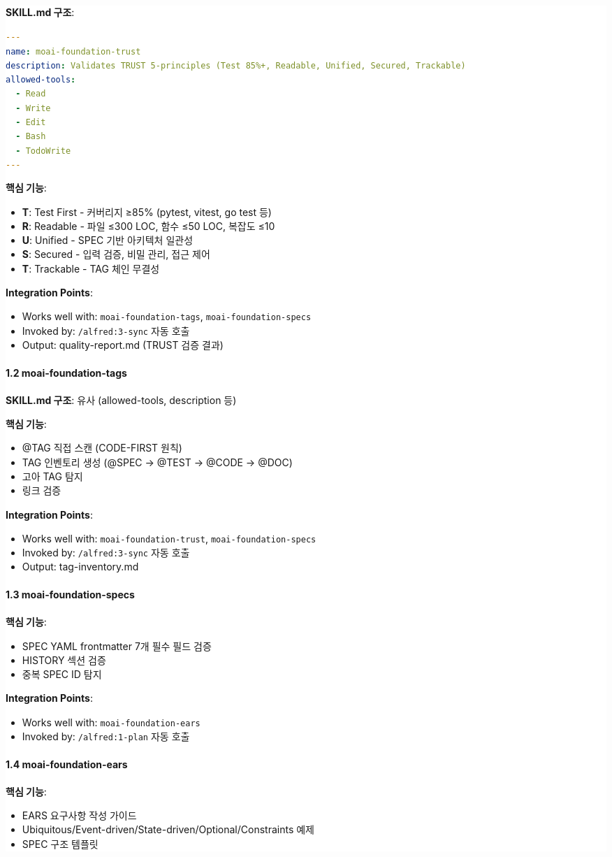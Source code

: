 **SKILL.md 구조**:
```yaml
---
name: moai-foundation-trust
description: Validates TRUST 5-principles (Test 85%+, Readable, Unified, Secured, Trackable)
allowed-tools:
  - Read
  - Write
  - Edit
  - Bash
  - TodoWrite
---
```

**핵심 기능**:
- **T**: Test First - 커버리지 ≥85% (pytest, vitest, go test 등)
- **R**: Readable - 파일 ≤300 LOC, 함수 ≤50 LOC, 복잡도 ≤10
- **U**: Unified - SPEC 기반 아키텍처 일관성
- **S**: Secured - 입력 검증, 비밀 관리, 접근 제어
- **T**: Trackable - TAG 체인 무결성

**Integration Points**:
- Works well with: `moai-foundation-tags`, `moai-foundation-specs`
- Invoked by: `/alfred:3-sync` 자동 호출
- Output: quality-report.md (TRUST 검증 결과)

#### 1.2 moai-foundation-tags

**SKILL.md 구조**: 유사 (allowed-tools, description 등)

**핵심 기능**:
- @TAG 직접 스캔 (CODE-FIRST 원칙)
- TAG 인벤토리 생성 (@SPEC → @TEST → @CODE → @DOC)
- 고아 TAG 탐지
- 링크 검증

**Integration Points**:
- Works well with: `moai-foundation-trust`, `moai-foundation-specs`
- Invoked by: `/alfred:3-sync` 자동 호출
- Output: tag-inventory.md

#### 1.3 moai-foundation-specs

**핵심 기능**:
- SPEC YAML frontmatter 7개 필수 필드 검증
- HISTORY 섹션 검증
- 중복 SPEC ID 탐지

**Integration Points**:
- Works well with: `moai-foundation-ears`
- Invoked by: `/alfred:1-plan` 자동 호출

#### 1.4 moai-foundation-ears

**핵심 기능**:
- EARS 요구사항 작성 가이드
- Ubiquitous/Event-driven/State-driven/Optional/Constraints 예제
- SPEC 구조 템플릿
